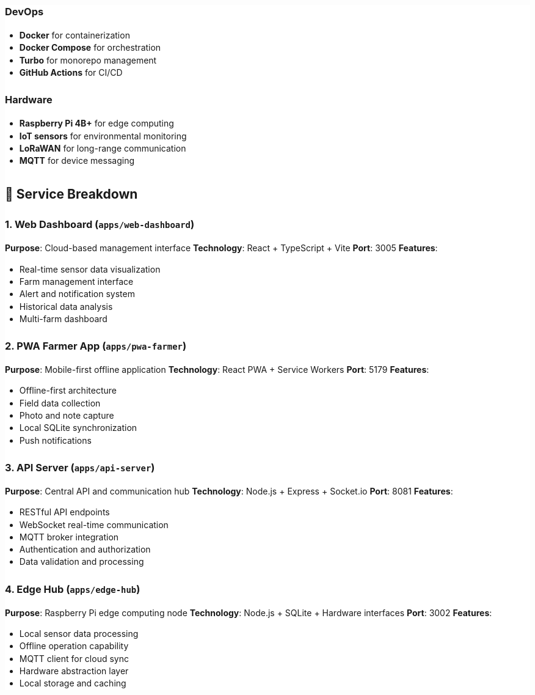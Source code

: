 ### DevOps
- **Docker** for containerization
- **Docker Compose** for orchestration
- **Turbo** for monorepo management
- **GitHub Actions** for CI/CD

### Hardware
- **Raspberry Pi 4B+** for edge computing
- **IoT sensors** for environmental monitoring
- **LoRaWAN** for long-range communication
- **MQTT** for device messaging

## 🔧 Service Breakdown

### 1. Web Dashboard (`apps/web-dashboard`)
**Purpose**: Cloud-based management interface
**Technology**: React + TypeScript + Vite
**Port**: 3005
**Features**:
- Real-time sensor data visualization
- Farm management interface
- Alert and notification system
- Historical data analysis
- Multi-farm dashboard

### 2. PWA Farmer App (`apps/pwa-farmer`)
**Purpose**: Mobile-first offline application
**Technology**: React PWA + Service Workers
**Port**: 5179
**Features**:
- Offline-first architecture
- Field data collection
- Photo and note capture
- Local SQLite synchronization
- Push notifications

### 3. API Server (`apps/api-server`)
**Purpose**: Central API and communication hub
**Technology**: Node.js + Express + Socket.io
**Port**: 8081
**Features**:
- RESTful API endpoints
- WebSocket real-time communication
- MQTT broker integration
- Authentication and authorization
- Data validation and processing

### 4. Edge Hub (`apps/edge-hub`)
**Purpose**: Raspberry Pi edge computing node
**Technology**: Node.js + SQLite + Hardware interfaces
**Port**: 3002
**Features**:
- Local sensor data processing
- Offline operation capability
- MQTT client for cloud sync
- Hardware abstraction layer
- Local storage and caching
